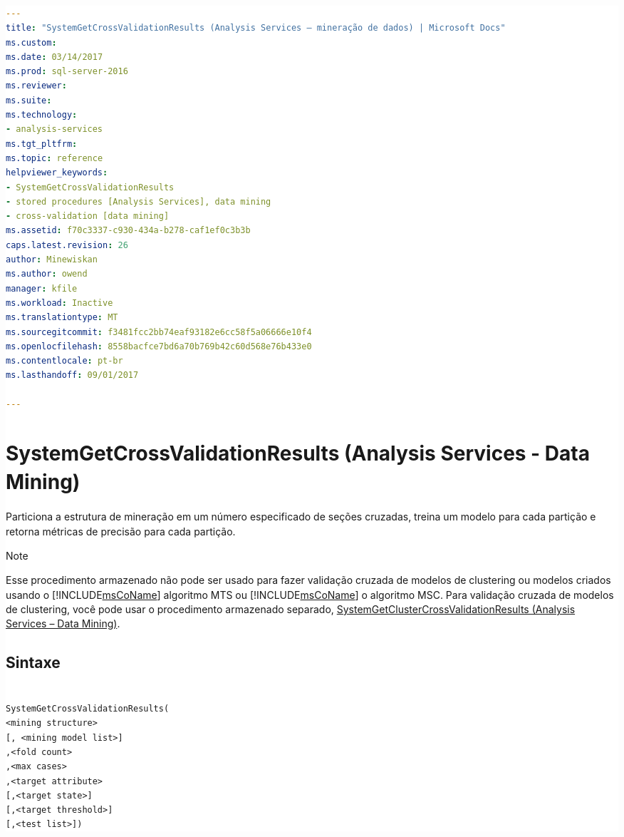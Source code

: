 ```yaml
---
title: "SystemGetCrossValidationResults (Analysis Services – mineração de dados) | Microsoft Docs"
ms.custom: 
ms.date: 03/14/2017
ms.prod: sql-server-2016
ms.reviewer: 
ms.suite: 
ms.technology:
- analysis-services
ms.tgt_pltfrm: 
ms.topic: reference
helpviewer_keywords:
- SystemGetCrossValidationResults
- stored procedures [Analysis Services], data mining
- cross-validation [data mining]
ms.assetid: f70c3337-c930-434a-b278-caf1ef0c3b3b
caps.latest.revision: 26
author: Minewiskan
ms.author: owend
manager: kfile
ms.workload: Inactive
ms.translationtype: MT
ms.sourcegitcommit: f3481fcc2bb74eaf93182e6cc58f5a06666e10f4
ms.openlocfilehash: 8558bacfce7bd6a70b769b42c60d568e76b433e0
ms.contentlocale: pt-br
ms.lasthandoff: 09/01/2017

---
```

# <a name="systemgetcrossvalidationresults-analysis-services---data-mining"></a>SystemGetCrossValidationResults (Analysis Services - Data Mining)
  Particiona a estrutura de mineração em um número especificado de seções cruzadas, treina um modelo para cada partição e retorna métricas de precisão para cada partição.  
  
> [!NOTE]  
>  Esse procedimento armazenado não pode ser usado para fazer validação cruzada de modelos de clustering ou modelos criados usando o [!INCLUDE[msCoName](../../includes/msconame-md.md)] algoritmo MTS ou [!INCLUDE[msCoName](../../includes/msconame-md.md)] o algoritmo MSC. Para validação cruzada de modelos de clustering, você pode usar o procedimento armazenado separado, [SystemGetClusterCrossValidationResults &#40;Analysis Services – Data Mining&#41;](../../analysis-services/data-mining/systemgetclustercrossvalidationresults-analysis-services-data-mining.md).  
  
## <a name="syntax"></a>Sintaxe  
  
```  
  
SystemGetCrossValidationResults(  
<mining structure>  
[, <mining model list>]  
,<fold count>  
,<max cases>  
,<target attribute>  
[,<target state>]  
[,<target threshold>]  
[,<test list>])  
```  
  